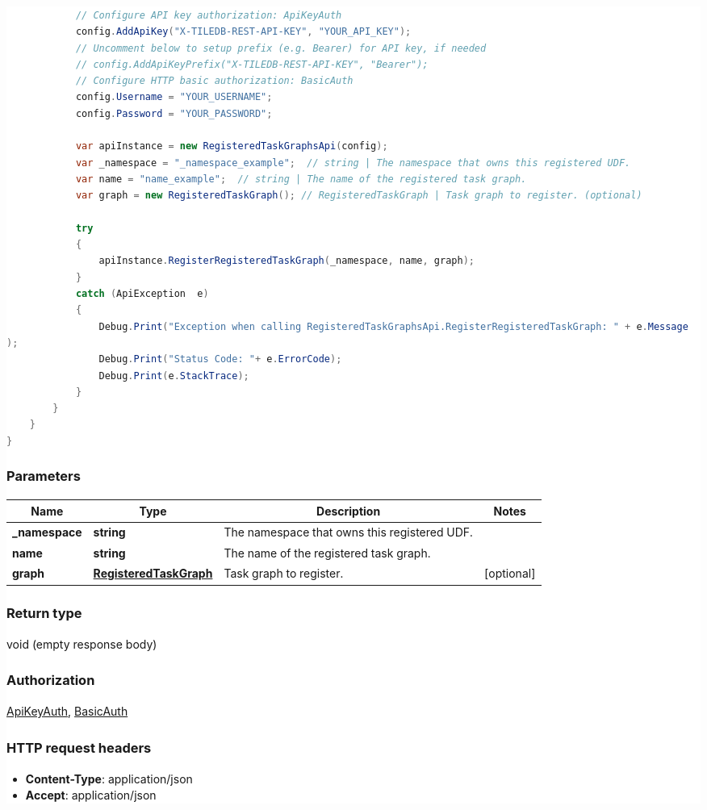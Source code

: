 ```csharp
            // Configure API key authorization: ApiKeyAuth
            config.AddApiKey("X-TILEDB-REST-API-KEY", "YOUR_API_KEY");
            // Uncomment below to setup prefix (e.g. Bearer) for API key, if needed
            // config.AddApiKeyPrefix("X-TILEDB-REST-API-KEY", "Bearer");
            // Configure HTTP basic authorization: BasicAuth
            config.Username = "YOUR_USERNAME";
            config.Password = "YOUR_PASSWORD";

            var apiInstance = new RegisteredTaskGraphsApi(config);
            var _namespace = "_namespace_example";  // string | The namespace that owns this registered UDF.
            var name = "name_example";  // string | The name of the registered task graph.
            var graph = new RegisteredTaskGraph(); // RegisteredTaskGraph | Task graph to register. (optional) 

            try
            {
                apiInstance.RegisterRegisteredTaskGraph(_namespace, name, graph);
            }
            catch (ApiException  e)
            {
                Debug.Print("Exception when calling RegisteredTaskGraphsApi.RegisterRegisteredTaskGraph: " + e.Message );
                Debug.Print("Status Code: "+ e.ErrorCode);
                Debug.Print(e.StackTrace);
            }
        }
    }
}
```

### Parameters

Name | Type | Description  | Notes
------------- | ------------- | ------------- | -------------
 **_namespace** | **string**| The namespace that owns this registered UDF. | 
 **name** | **string**| The name of the registered task graph. | 
 **graph** | [**RegisteredTaskGraph**](RegisteredTaskGraph.md)| Task graph to register. | [optional] 

### Return type

void (empty response body)

### Authorization

[ApiKeyAuth](../README.md#ApiKeyAuth), [BasicAuth](../README.md#BasicAuth)

### HTTP request headers

 - **Content-Type**: application/json
 - **Accept**: application/json
